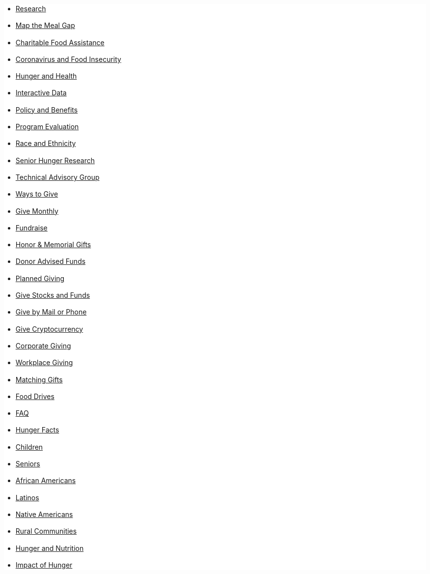 * [Research](https://www.feedingamerica.org/research "Research")
* [Map the Meal Gap](https://map.feedingamerica.org/ "Map the Meal Gap")
* [Charitable Food Assistance](https://www.feedingamerica.org/research/charitable-food-assistance-participation "Charitable Food Assistance Participation")
* [Coronavirus and Food Insecurity](https://www.feedingamerica.org/research/coronavirus-hunger-research "Coronavirus and Food Insecurity")
* [Hunger and Health](https://www.feedingamerica.org/research/hunger-and-health "Health Research")
* [Interactive Data](https://www.feedingamerica.org/research/interactive-data "Interactive Data")
* [Policy and Benefits](https://www.feedingamerica.org/research/policy-and-benefits "Policy and Benefits")
* [Program Evaluation](https://www.feedingamerica.org/research/program-evaluation "Program Evaluation")
* [Race and Ethnicity](https://www.feedingamerica.org/research/race-food-insecurity "Race, Ethnicity and Food Insecurity Research")
* [Senior Hunger Research](https://www.feedingamerica.org/research/senior-hunger-research "Senior Hunger Research")
* [Technical Advisory Group](https://www.feedingamerica.org/research/technical-advisory-group "Technical Advisory Group")

* [Ways to Give](https://www.feedingamerica.org/ways-to-give "Ways to Give")
* [Give Monthly](https://give.feedingamerica.org/a/donate-monthly "Give Monthly")
* [Fundraise](https://www.feedingamerica.org/ways-to-give/fundraise-for-feeding-america "Fundraise")
* [Honor & Memorial Gifts](https://give.feedingamerica.org/a/donate-in-honor "Honor & Memorial")
* [Donor Advised Funds](https://www.feedingamerica.org/ways-to-give/donor-advised-funds "Donor Advised Funds")
* [Planned Giving](https://plannedgiving.feedingamerica.org/ "Planned Giving")
* [Give Stocks and Funds](https://www.feedingamerica.org/ways-to-give/give-stocks "Give Stocks and Funds")
* [Give by Mail or Phone](https://www.feedingamerica.org/ways-to-give/give-offline "Give by Mail or Phone")
* [Give Cryptocurrency](https://www.feedingamerica.org/ways-to-give/bitcoin-cryptocurrency "Give Bitcoin and Cryptocurrency")
* [Corporate Giving](https://www.feedingamerica.org/ways-to-give/corporate-and-foundations "Corporate Partnerships")
* [Workplace Giving](https://www.feedingamerica.org/ways-to-give/workplace-giving "Workplace Giving")
* [Matching Gifts](https://www.feedingamerica.org/ways-to-give/matching-gifts "Matching Gifts")
* [Food Drives](https://www.feedingamerica.org/ways-to-give/food-drives "Food Drives")
* [FAQ](https://www.feedingamerica.org/ways-to-give/faq "FAQ")

* [Hunger Facts](https://www.feedingamerica.org/hunger-in-america "Hunger Facts")
* [Children](https://www.feedingamerica.org/hunger-in-america/child-hunger-facts "Children")
* [Seniors](https://www.feedingamerica.org/hunger-in-america/senior-hunger-facts "Seniors")
* [African Americans](https://www.feedingamerica.org/hunger-in-america/black-communities "African Americans")
* [Latinos](https://www.feedingamerica.org/hunger-in-america/latino-hunger-facts "Latinos")
* [Native Americans](https://www.feedingamerica.org/hunger-in-america/native-american "Food Insecurity in Native American Communities")
* [Rural Communities](https://www.feedingamerica.org/hunger-in-america/rural-hunger-facts "Rural Communities")
* [Hunger and Nutrition](https://www.feedingamerica.org/hunger-in-america/impact-of-hunger/hunger-and-nutrition "Hunger and Nutrition")
* [Impact of Hunger](https://www.feedingamerica.org/hunger-in-america/impact-of-hunger "Impact of Hunger")
